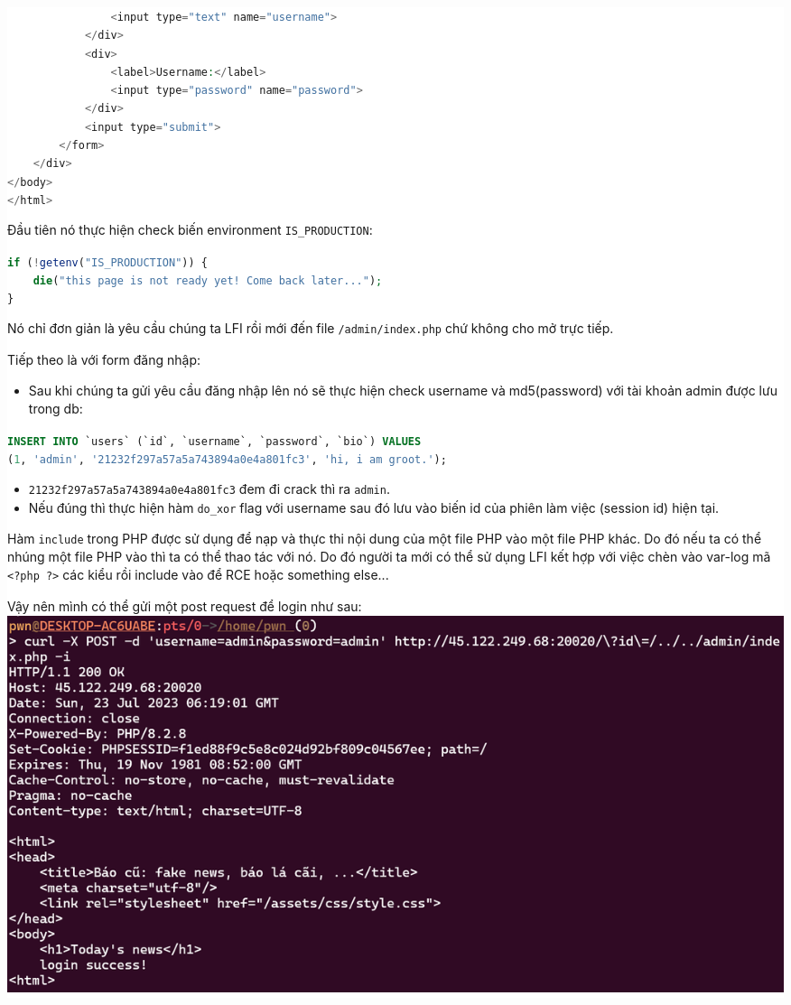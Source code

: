 ```php
                <input type="text" name="username">
            </div>
            <div>
                <label>Username:</label>
                <input type="password" name="password">
            </div>
            <input type="submit">
        </form>
    </div>
</body>
</html>
```

Đầu tiên nó thực hiện check biến environment `IS_PRODUCTION`:
```php
if (!getenv("IS_PRODUCTION")) {
    die("this page is not ready yet! Come back later...");
}
```

Nó chỉ đơn giản là yêu cầu chúng ta LFI rồi mới đến file `/admin/index.php` chứ không cho mở trực tiếp.

Tiếp theo là với form đăng nhập:
- Sau khi chúng ta gửi yêu cầu đăng nhập lên nó sẽ thực hiện check username và md5(password) với tài khoản admin được lưu trong db:
```sql
INSERT INTO `users` (`id`, `username`, `password`, `bio`) VALUES
(1, 'admin', '21232f297a57a5a743894a0e4a801fc3', 'hi, i am groot.');
```
- `21232f297a57a5a743894a0e4a801fc3` đem đi crack thì ra `admin`.
- Nếu đúng thì thực hiện hàm `do_xor` flag với username sau đó lưu vào biến id của phiên làm việc (session id) hiện tại.

Hàm `include` trong PHP được sử dụng để nạp và thực thi nội dung của một file PHP vào một file PHP khác. Do đó nếu ta có thể nhúng một file PHP vào thì ta có thể thao tác với nó. Do đó người ta mới có thể sử dụng LFI kết hợp với việc chèn vào var-log mã `<?php ?>` các kiểu rồi include vào để RCE hoặc something else...

Vậy nên mình có thể gửi một post request để login như sau:
![](/W1CTF/minictf/images/simple-stuff-2.png)
